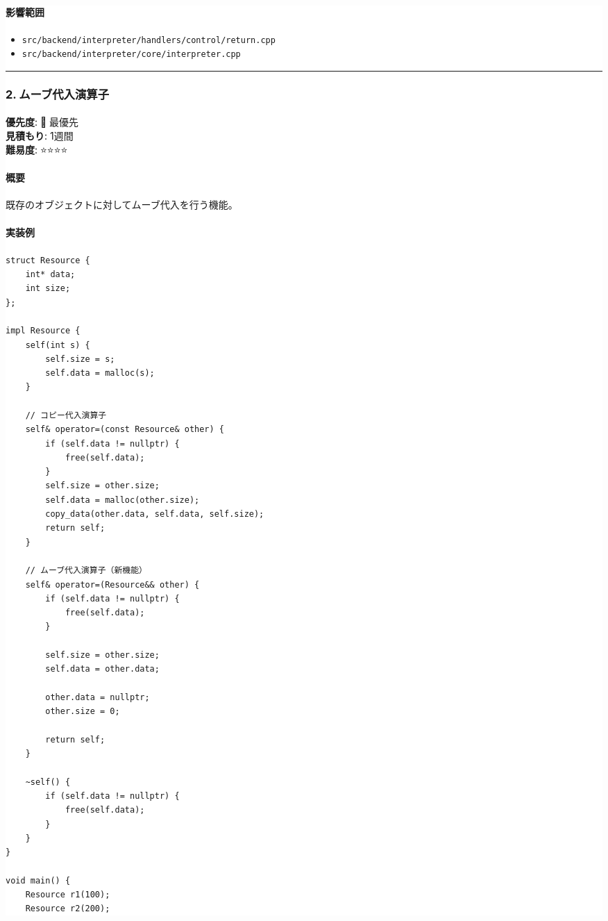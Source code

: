 #### 影響範囲
- `src/backend/interpreter/handlers/control/return.cpp`
- `src/backend/interpreter/core/interpreter.cpp`

---

### 2. ムーブ代入演算子

**優先度**: 🔴 最優先  
**見積もり**: 1週間  
**難易度**: ⭐⭐⭐⭐

#### 概要
既存のオブジェクトに対してムーブ代入を行う機能。

#### 実装例
```cb
struct Resource {
    int* data;
    int size;
};

impl Resource {
    self(int s) {
        self.size = s;
        self.data = malloc(s);
    }
    
    // コピー代入演算子
    self& operator=(const Resource& other) {
        if (self.data != nullptr) {
            free(self.data);
        }
        self.size = other.size;
        self.data = malloc(other.size);
        copy_data(other.data, self.data, self.size);
        return self;
    }
    
    // ムーブ代入演算子（新機能）
    self& operator=(Resource&& other) {
        if (self.data != nullptr) {
            free(self.data);
        }
        
        self.size = other.size;
        self.data = other.data;
        
        other.data = nullptr;
        other.size = 0;
        
        return self;
    }
    
    ~self() {
        if (self.data != nullptr) {
            free(self.data);
        }
    }
}

void main() {
    Resource r1(100);
    Resource r2(200);
```